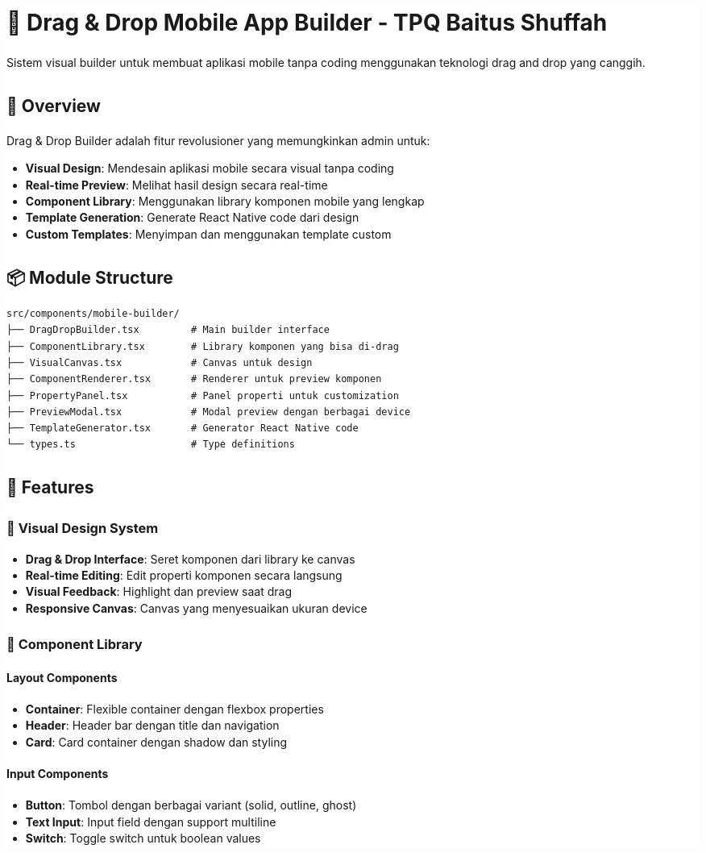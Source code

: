 # 🎨 Drag & Drop Mobile App Builder - TPQ Baitus Shuffah

Sistem visual builder untuk membuat aplikasi mobile tanpa coding menggunakan teknologi drag and drop yang canggih.

## 🎯 **Overview**

Drag & Drop Builder adalah fitur revolusioner yang memungkinkan admin untuk:

- **Visual Design**: Mendesain aplikasi mobile secara visual tanpa coding
- **Real-time Preview**: Melihat hasil design secara real-time
- **Component Library**: Menggunakan library komponen mobile yang lengkap
- **Template Generation**: Generate React Native code dari design
- **Custom Templates**: Menyimpan dan menggunakan template custom

## 📦 **Module Structure**

```
src/components/mobile-builder/
├── DragDropBuilder.tsx         # Main builder interface
├── ComponentLibrary.tsx        # Library komponen yang bisa di-drag
├── VisualCanvas.tsx            # Canvas untuk design
├── ComponentRenderer.tsx       # Renderer untuk preview komponen
├── PropertyPanel.tsx           # Panel properti untuk customization
├── PreviewModal.tsx            # Modal preview dengan berbagai device
├── TemplateGenerator.tsx       # Generator React Native code
└── types.ts                    # Type definitions
```

## 🚀 **Features**

### 🎨 **Visual Design System**

- **Drag & Drop Interface**: Seret komponen dari library ke canvas
- **Real-time Editing**: Edit properti komponen secara langsung
- **Visual Feedback**: Highlight dan preview saat drag
- **Responsive Canvas**: Canvas yang menyesuaikan ukuran device

### 📱 **Component Library**

#### **Layout Components**

- **Container**: Flexible container dengan flexbox properties
- **Header**: Header bar dengan title dan navigation
- **Card**: Card container dengan shadow dan styling

#### **Input Components**

- **Button**: Tombol dengan berbagai variant (solid, outline, ghost)
- **Text Input**: Input field dengan support multiline
- **Switch**: Toggle switch untuk boolean values
